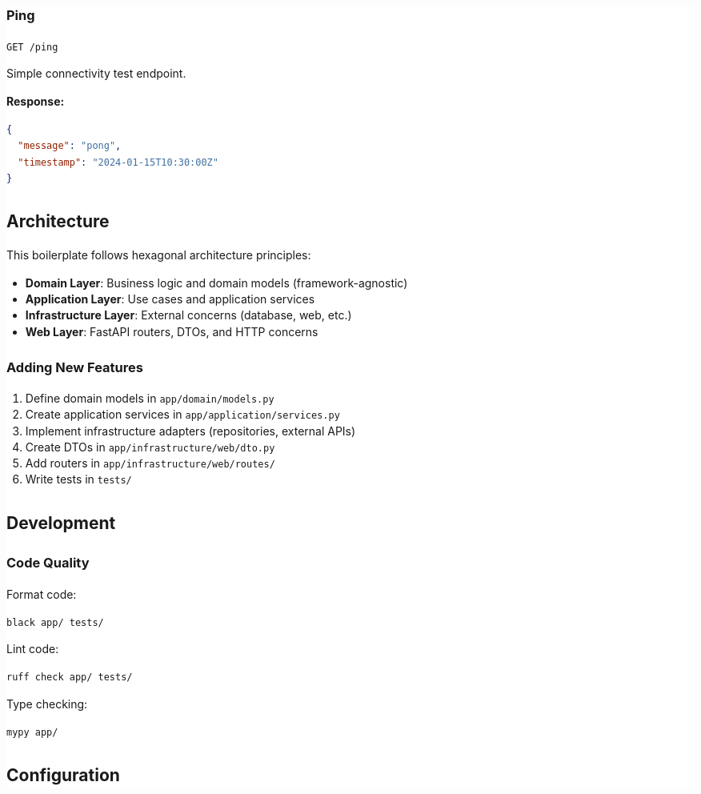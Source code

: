 ### Ping
```
GET /ping
```

Simple connectivity test endpoint.

**Response:**
```json
{
  "message": "pong",
  "timestamp": "2024-01-15T10:30:00Z"
}
```

## Architecture

This boilerplate follows hexagonal architecture principles:

- **Domain Layer**: Business logic and domain models (framework-agnostic)
- **Application Layer**: Use cases and application services
- **Infrastructure Layer**: External concerns (database, web, etc.)
- **Web Layer**: FastAPI routers, DTOs, and HTTP concerns

### Adding New Features

1. Define domain models in `app/domain/models.py`
2. Create application services in `app/application/services.py`
3. Implement infrastructure adapters (repositories, external APIs)
4. Create DTOs in `app/infrastructure/web/dto.py`
5. Add routers in `app/infrastructure/web/routes/`
6. Write tests in `tests/`

## Development

### Code Quality

Format code:
```bash
black app/ tests/
```

Lint code:
```bash
ruff check app/ tests/
```

Type checking:
```bash
mypy app/
```

## Configuration
